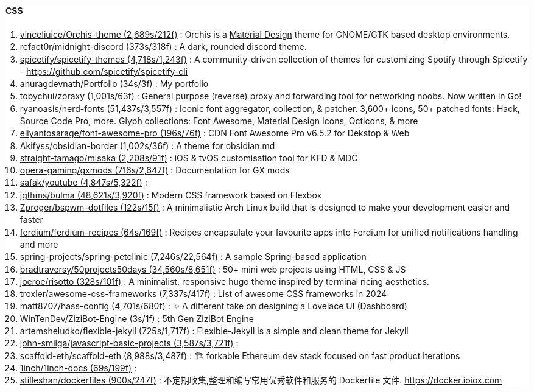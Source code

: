#### CSS
1. [vinceliuice/Orchis-theme (2,689s/212f)](https://github.com/vinceliuice/Orchis-theme) : Orchis is a [Material Design](https://material.io) theme for GNOME/GTK based desktop environments.
2. [refact0r/midnight-discord (373s/318f)](https://github.com/refact0r/midnight-discord) : A dark, rounded discord theme.
3. [spicetify/spicetify-themes (4,718s/1,243f)](https://github.com/spicetify/spicetify-themes) : A community-driven collection of themes for customizing Spotify through Spicetify - https://github.com/spicetify/spicetify-cli
4. [anuragdevnath/Portfolio (34s/3f)](https://github.com/anuragdevnath/Portfolio) : My portfolio
5. [tobychui/zoraxy (1,001s/63f)](https://github.com/tobychui/zoraxy) : General purpose (reverse) proxy and forwarding tool for networking noobs. Now written in Go!
6. [ryanoasis/nerd-fonts (51,437s/3,557f)](https://github.com/ryanoasis/nerd-fonts) : Iconic font aggregator, collection, & patcher. 3,600+ icons, 50+ patched fonts: Hack, Source Code Pro, more. Glyph collections: Font Awesome, Material Design Icons, Octicons, & more
7. [eliyantosarage/font-awesome-pro (196s/76f)](https://github.com/eliyantosarage/font-awesome-pro) : CDN Font Awesome Pro v6.5.2 for Dekstop & Web
8. [Akifyss/obsidian-border (1,002s/36f)](https://github.com/Akifyss/obsidian-border) : A theme for obsidian.md
9. [straight-tamago/misaka (2,208s/91f)](https://github.com/straight-tamago/misaka) : iOS & tvOS customisation tool for KFD & MDC
10. [opera-gaming/gxmods (716s/2,647f)](https://github.com/opera-gaming/gxmods) : Documentation for GX mods
11. [safak/youtube (4,847s/5,322f)](https://github.com/safak/youtube) : 
12. [jgthms/bulma (48,621s/3,920f)](https://github.com/jgthms/bulma) : Modern CSS framework based on Flexbox
13. [Zproger/bspwm-dotfiles (122s/15f)](https://github.com/Zproger/bspwm-dotfiles) : A minimalistic Arch Linux build that is designed to make your development easier and faster
14. [ferdium/ferdium-recipes (64s/169f)](https://github.com/ferdium/ferdium-recipes) : Recipes encapsulate your favourite apps into Ferdium for unified notifications handling and more
15. [spring-projects/spring-petclinic (7,246s/22,564f)](https://github.com/spring-projects/spring-petclinic) : A sample Spring-based application
16. [bradtraversy/50projects50days (34,560s/8,651f)](https://github.com/bradtraversy/50projects50days) : 50+ mini web projects using HTML, CSS & JS
17. [joeroe/risotto (328s/101f)](https://github.com/joeroe/risotto) : A minimalist, responsive hugo theme inspired by terminal ricing aesthetics.
18. [troxler/awesome-css-frameworks (7,337s/417f)](https://github.com/troxler/awesome-css-frameworks) : List of awesome CSS frameworks in 2024
19. [matt8707/hass-config (4,701s/680f)](https://github.com/matt8707/hass-config) : ✨ A different take on designing a Lovelace UI (Dashboard)
20. [WinTenDev/ZiziBot-Engine (3s/1f)](https://github.com/WinTenDev/ZiziBot-Engine) : 5th Gen ZiziBot Engine
21. [artemsheludko/flexible-jekyll (725s/1,717f)](https://github.com/artemsheludko/flexible-jekyll) : Flexible-Jekyll is a simple and clean theme for Jekyll
22. [john-smilga/javascript-basic-projects (3,587s/3,721f)](https://github.com/john-smilga/javascript-basic-projects) : 
23. [scaffold-eth/scaffold-eth (8,988s/3,487f)](https://github.com/scaffold-eth/scaffold-eth) : 🏗 forkable Ethereum dev stack focused on fast product iterations
24. [1inch/1inch-docs (69s/199f)](https://github.com/1inch/1inch-docs) : 
25. [stilleshan/dockerfiles (900s/247f)](https://github.com/stilleshan/dockerfiles) : 不定期收集,整理和编写常用优秀软件和服务的 Dockerfile 文件. https://docker.ioiox.com
